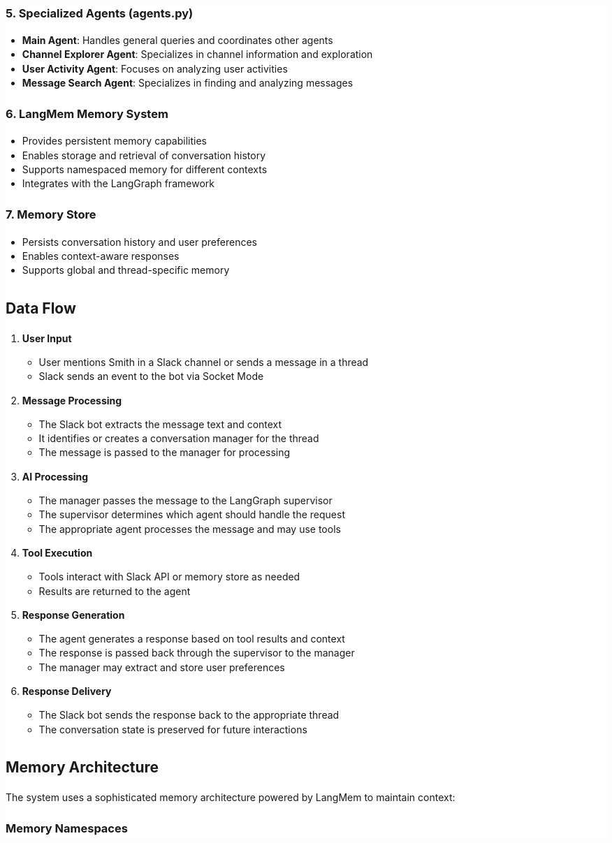 ### 5. Specialized Agents (agents.py)
- **Main Agent**: Handles general queries and coordinates other agents
- **Channel Explorer Agent**: Specializes in channel information and exploration
- **User Activity Agent**: Focuses on analyzing user activities
- **Message Search Agent**: Specializes in finding and analyzing messages

### 6. LangMem Memory System
- Provides persistent memory capabilities
- Enables storage and retrieval of conversation history
- Supports namespaced memory for different contexts
- Integrates with the LangGraph framework

### 7. Memory Store
- Persists conversation history and user preferences
- Enables context-aware responses
- Supports global and thread-specific memory

## Data Flow

1. **User Input**
   - User mentions Smith in a Slack channel or sends a message in a thread
   - Slack sends an event to the bot via Socket Mode

2. **Message Processing**
   - The Slack bot extracts the message text and context
   - It identifies or creates a conversation manager for the thread
   - The message is passed to the manager for processing

3. **AI Processing**
   - The manager passes the message to the LangGraph supervisor
   - The supervisor determines which agent should handle the request
   - The appropriate agent processes the message and may use tools

4. **Tool Execution**
   - Tools interact with Slack API or memory store as needed
   - Results are returned to the agent

5. **Response Generation**
   - The agent generates a response based on tool results and context
   - The response is passed back through the supervisor to the manager
   - The manager may extract and store user preferences

6. **Response Delivery**
   - The Slack bot sends the response back to the appropriate thread
   - The conversation state is preserved for future interactions

## Memory Architecture

The system uses a sophisticated memory architecture powered by LangMem to maintain context:

### Memory Namespaces
